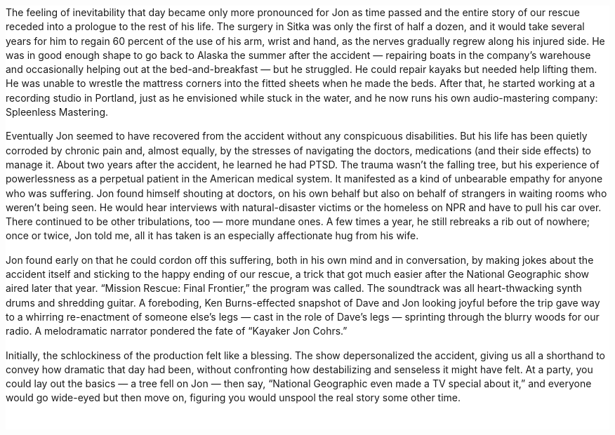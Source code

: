 The feeling of inevitability that day became only more pronounced for
Jon as time passed and the entire story of our rescue receded into a
prologue to the rest of his life. The surgery in Sitka was only the
first of half a dozen, and it would take several years for him to regain
60 percent of the use of his arm, wrist and hand, as the nerves
gradually regrew along his injured side. He was in good enough shape to
go back to Alaska the summer after the accident — repairing boats in the
company’s warehouse and occasionally helping out at the
bed-and-breakfast — but he struggled. He could repair kayaks but needed
help lifting them. He was unable to wrestle the mattress corners into
the fitted sheets when he made the beds. After that, he started working
at a recording studio in Portland, just as he envisioned while stuck in
the water, and he now runs his own audio-mastering company: Spleenless
Mastering.

Eventually Jon seemed to have recovered from the accident without any
conspicuous disabilities. But his life has been quietly corroded by
chronic pain and, almost equally, by the stresses of navigating the
doctors, medications (and their side effects) to manage it. About two
years after the accident, he learned he had PTSD. The trauma wasn’t the
falling tree, but his experience of powerlessness as a perpetual patient
in the American medical system. It manifested as a kind of unbearable
empathy for anyone who was suffering. Jon found himself shouting at
doctors, on his own behalf but also on behalf of strangers in waiting
rooms who weren’t being seen. He would hear interviews with
natural-disaster victims or the homeless on NPR and have to pull his car
over. There continued to be other tribulations, too — more mundane ones.
A few times a year, he still rebreaks a rib out of nowhere; once or
twice, Jon told me, all it has taken is an especially affectionate hug
from his wife.

Jon found early on that he could cordon off this suffering, both in his
own mind and in conversation, by making jokes about the accident itself
and sticking to the happy ending of our rescue, a trick that got much
easier after the National Geographic show aired later that year.
“Mission Rescue: Final Frontier,” the program was called. The
soundtrack was all heart-thwacking synth drums and shredding guitar. A
foreboding, Ken Burns-effected snapshot of Dave and Jon looking joyful
before the trip gave way to a whirring re-enactment of someone else’s
legs — cast in the role of Dave’s legs — sprinting through the blurry
woods for our radio. A melodramatic narrator pondered the fate of
“Kayaker Jon Cohrs.”

Initially, the schlockiness of the production felt like a blessing. The
show depersonalized the accident, giving us all a shorthand to convey
how dramatic that day had been, without confronting how destabilizing
and senseless it might have felt. At a party, you could lay out the
basics — a tree fell on Jon — then say, “National Geographic even made a
TV special about it,” and everyone would go wide-eyed but then move on,
figuring you would unspool the real story some other
time.

![](data:image/gif;base64,R0lGODlhAQABAIAAAAAAAP///yH5BAEAAAAALAAAAAABAAEAAAIBRAA7)
